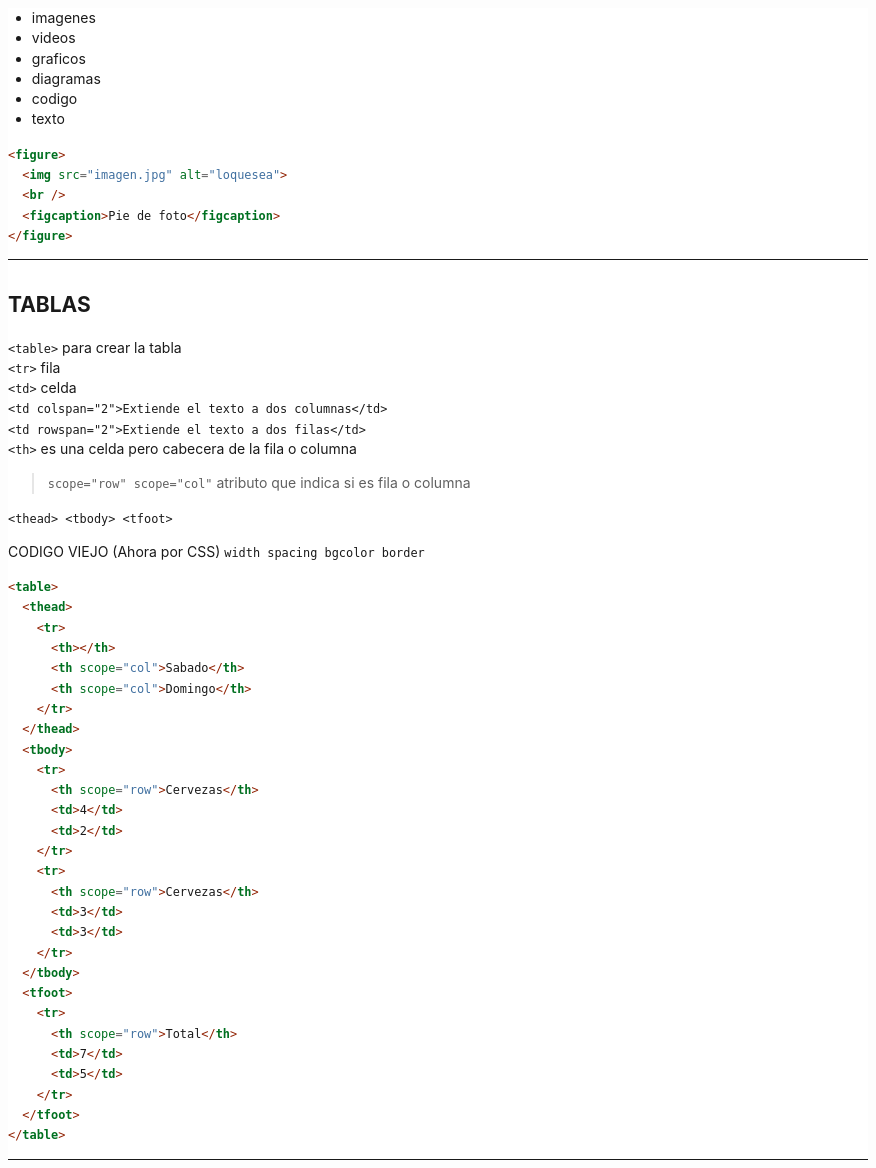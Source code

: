* imagenes
* videos
* graficos
* diagramas
* codigo
* texto

```html
<figure>
  <img src="imagen.jpg" alt="loquesea">
  <br />
  <figcaption>Pie de foto</figcaption>
</figure>
```

---

## TABLAS

`<table>` para crear la tabla  
`<tr>` fila  
`<td>` celda  
`<td colspan="2">Extiende el texto a dos columnas</td>`  
`<td rowspan="2">Extiende el texto a dos filas</td>`  
`<th>` es una celda pero cabecera de la fila o columna  
>`scope="row" scope="col"` atributo que indica si es fila o columna  

`<thead> <tbody> <tfoot>`

CODIGO VIEJO (Ahora por CSS)
`width spacing bgcolor border`

```html
<table>
  <thead>
    <tr>
      <th></th>
      <th scope="col">Sabado</th>
      <th scope="col">Domingo</th>
    </tr>
  </thead>
  <tbody>
    <tr>
      <th scope="row">Cervezas</th>
      <td>4</td>
      <td>2</td>
    </tr>
    <tr>
      <th scope="row">Cervezas</th>
      <td>3</td>
      <td>3</td>
    </tr>
  </tbody>
  <tfoot>
    <tr>
      <th scope="row">Total</th>
      <td>7</td>
      <td>5</td>
    </tr>
  </tfoot>
</table>
```

---